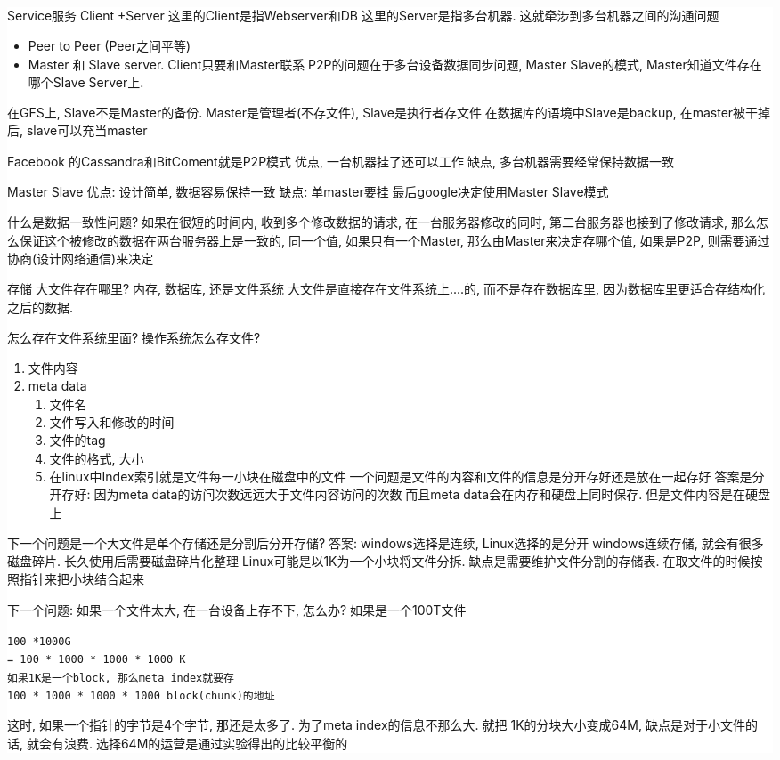 
Service服务
Client +Server
这里的Client是指Webserver和DB
这里的Server是指多台机器. 这就牵涉到多台机器之间的沟通问题
* Peer to Peer (Peer之间平等)
*  Master 和 Slave server. Client只要和Master联系
P2P的问题在于多台设备数据同步问题, Master Slave的模式, Master知道文件存在哪个Slave Server上. 

在GFS上, Slave不是Master的备份. Master是管理者(不存文件), Slave是执行者存文件
在数据库的语境中Slave是backup, 在master被干掉后, slave可以充当master

Facebook 的Cassandra和BitComent就是P2P模式
优点, 一台机器挂了还可以工作
缺点, 多台机器需要经常保持数据一致

Master Slave
优点: 设计简单, 数据容易保持一致
缺点: 单master要挂
最后google决定使用Master Slave模式

什么是数据一致性问题?
如果在很短的时间内, 收到多个修改数据的请求, 在一台服务器修改的同时, 第二台服务器也接到了修改请求, 那么怎么保证这个被修改的数据在两台服务器上是一致的, 同一个值, 如果只有一个Master, 那么由Master来决定存哪个值, 如果是P2P, 则需要通过协商(设计网络通信)来决定


存储
大文件存在哪里? 内存, 数据库, 还是文件系统
大文件是直接存在文件系统上....的, 而不是存在数据库里, 因为数据库里更适合存结构化之后的数据. 

怎么存在文件系统里面?
操作系统怎么存文件?
1. 文件内容
2. meta data
	1. 文件名
	2. 文件写入和修改的时间
	3. 文件的tag
	4. 文件的格式, 大小
	5. 在linux中Index索引就是文件每一小块在磁盘中的文件
一个问题是文件的内容和文件的信息是分开存好还是放在一起存好
答案是分开存好: 因为meta data的访问次数远远大于文件内容访问的次数
而且meta data会在内存和硬盘上同时保存. 但是文件内容是在硬盘上

下一个问题是一个大文件是单个存储还是分割后分开存储?
答案: windows选择是连续, Linux选择的是分开
windows连续存储, 就会有很多磁盘碎片. 长久使用后需要磁盘碎片化整理
Linux可能是以1K为一个小块将文件分拆. 缺点是需要维护文件分割的存储表. 在取文件的时候按照指针来把小块结合起来


下一个问题: 如果一个文件太大, 在一台设备上存不下, 怎么办?
如果是一个100T文件
```
100 *1000G
= 100 * 1000 * 1000 * 1000 K
如果1K是一个block, 那么meta index就要存
100 * 1000 * 1000 * 1000 block(chunk)的地址
```
这时, 如果一个指针的字节是4个字节, 那还是太多了. 为了meta index的信息不那么大. 
就把 1K的分块大小变成64M, 缺点是对于小文件的话, 就会有浪费. 
选择64M的运营是通过实验得出的比较平衡的
